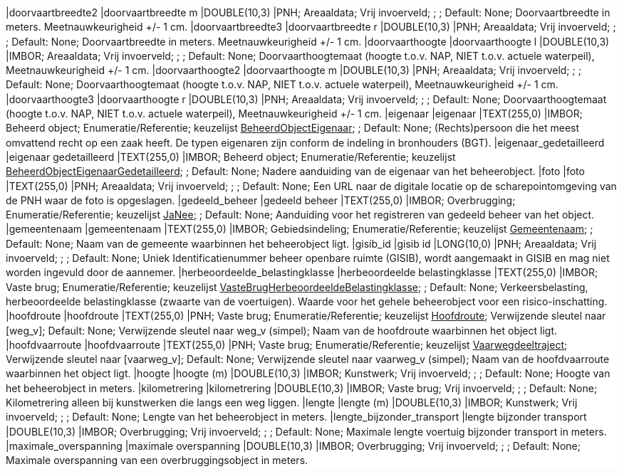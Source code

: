 |doorvaartbreedte2                         |doorvaartbreedte m                            |DOUBLE(10,3)                           |PNH; Areaaldata; Vrij invoerveld; ; ; Default: None; Doorvaartbreedte in meters. Meetnauwkeurigheid +/- 1 cm.
|doorvaartbreedte3                         |doorvaartbreedte r                            |DOUBLE(10,3)                           |PNH; Areaaldata; Vrij invoerveld; ; ; Default: None; Doorvaartbreedte in meters. Meetnauwkeurigheid +/- 1 cm.
|doorvaarthoogte                           |doorvaarthoogte l                             |DOUBLE(10,3)                           |IMBOR; Areaaldata; Vrij invoerveld; ; ; Default: None; Doorvaarthoogtemaat (hoogte t.o.v. NAP, NIET t.o.v. actuele waterpeil), Meetnauwkeurigheid +/- 1 cm.
|doorvaarthoogte2                          |doorvaarthoogte m                             |DOUBLE(10,3)                           |PNH; Areaaldata; Vrij invoerveld; ; ; Default: None; Doorvaarthoogtemaat (hoogte t.o.v. NAP, NIET t.o.v. actuele waterpeil), Meetnauwkeurigheid +/- 1 cm.
|doorvaarthoogte3                          |doorvaarthoogte r                             |DOUBLE(10,3)                           |PNH; Areaaldata; Vrij invoerveld; ; ; Default: None; Doorvaarthoogtemaat (hoogte t.o.v. NAP, NIET t.o.v. actuele waterpeil), Meetnauwkeurigheid +/- 1 cm.
|eigenaar                                  |eigenaar                                      |TEXT(255,0)                            |IMBOR; Beheerd object; Enumeratie/Referentie; keuzelijst [BeheerdObjectEigenaar](../domeinen/BeheerdObjectEigenaar.html); ; Default: None; (Rechts)persoon die het meest omvattend recht op een zaak heeft. De typen eigenaren zijn conform de indeling in bronhouders (BGT).
|eigenaar_gedetailleerd                    |eigenaar gedetailleerd                        |TEXT(255,0)                            |IMBOR; Beheerd object; Enumeratie/Referentie; keuzelijst [BeheerdObjectEigenaarGedetailleerd](../domeinen/BeheerdObjectEigenaarGedetailleerd.html); ; Default: None; Nadere aanduiding van de eigenaar van het beheerobject.
|foto                                      |foto                                          |TEXT(255,0)                            |PNH; Areaaldata; Vrij invoerveld; ; ; Default: None; Een URL naar de digitale locatie op de scharepointomgeving van de PNH waar de foto is opgeslagen. 
|gedeeld_beheer                            |gedeeld beheer                                |TEXT(255,0)                            |IMBOR; Overbrugging; Enumeratie/Referentie; keuzelijst [JaNee](../domeinen/JaNee.html); ; Default: None; Aanduiding voor het registreren van gedeeld beheer van het object.
|gemeentenaam                              |gemeentenaam                                  |TEXT(255,0)                            |IMBOR; Gebiedsindeling; Enumeratie/Referentie; keuzelijst [Gemeentenaam](../domeinen/Gemeentenaam.html); ; Default: None; Naam van de gemeente waarbinnen het beheerobject ligt.
|gisib_id                                  |gisib id                                      |LONG(10,0)                             |PNH; Areaaldata; Vrij invoerveld; ; ; Default: None; Uniek Identificatienummer beheer openbare ruimte (GISIB), wordt aangemaakt in GISIB en mag niet worden ingevuld door de aannemer.
|herbeoordeelde_belastingklasse            |herbeoordeelde belastingklasse                |TEXT(255,0)                            |IMBOR; Vaste brug; Enumeratie/Referentie; keuzelijst [VasteBrugHerbeoordeeldeBelastingklasse](../domeinen/VasteBrugHerbeoordeeldeBelastingklasse.html); ; Default: None; Verkeersbelasting, herbeoordeelde belastingklasse (zwaarte van de voertuigen). Waarde voor het gehele beheerobject voor een risico-inschatting.
|hoofdroute                                |hoofdroute                                    |TEXT(255,0)                            |PNH; Vaste brug; Enumeratie/Referentie; keuzelijst [Hoofdroute](../domeinen/Hoofdroute.html); Verwijzende sleutel naar [weg_v]; Default: None; Verwijzende sleutel naar weg_v (simpel); Naam van de hoofdroute waarbinnen het object ligt.
|hoofdvaarroute                            |hoofdvaarroute                                |TEXT(255,0)                            |PNH; Vaste brug; Enumeratie/Referentie; keuzelijst [Vaarwegdeeltraject](../domeinen/Vaarwegdeeltraject.html); Verwijzende sleutel naar [vaarweg_v]; Default: None; Verwijzende sleutel naar vaarweg_v (simpel); Naam van de hoofdvaarroute waarbinnen het object ligt.
|hoogte                                    |hoogte (m)                                    |DOUBLE(10,3)                           |IMBOR; Kunstwerk; Vrij invoerveld; ; ; Default: None; Hoogte van het beheerobject in meters.
|kilometrering                             |kilometrering                                 |DOUBLE(10,3)                           |IMBOR; Vaste brug; Vrij invoerveld; ; ; Default: None; Kilometrering alleen bij kunstwerken die langs een weg liggen.
|lengte                                    |lengte (m)                                    |DOUBLE(10,3)                           |IMBOR; Kunstwerk; Vrij invoerveld; ; ; Default: None; Lengte van het beheerobject in meters.
|lengte_bijzonder_transport                |lengte bijzonder transport                    |DOUBLE(10,3)                           |IMBOR; Overbrugging; Vrij invoerveld; ; ; Default: None; Maximale lengte voertuig bijzonder transport in meters.
|maximale_overspanning                     |maximale overspanning                         |DOUBLE(10,3)                           |IMBOR; Overbrugging; Vrij invoerveld; ; ; Default: None; Maximale overspanning van een overbruggingsobject in meters.
